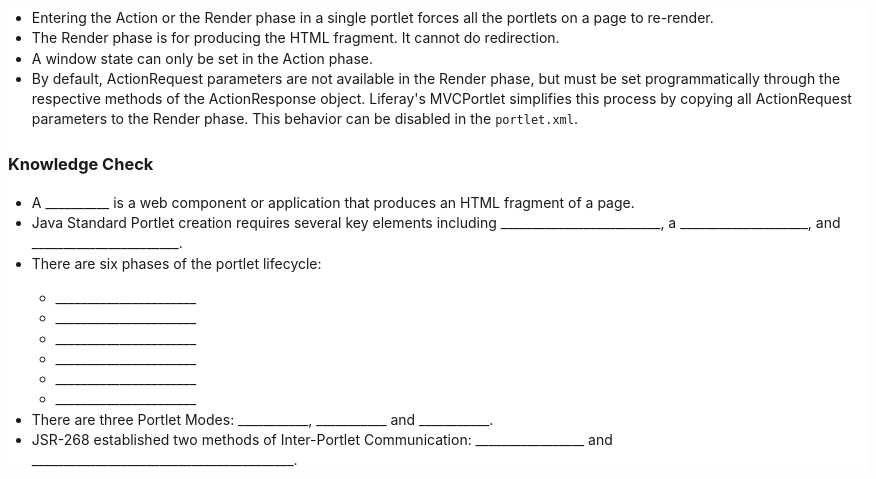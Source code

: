 * Entering the Action or the Render phase in a single portlet forces all the portlets on a page to re-render.
* The Render phase is for producing the HTML fragment. It cannot do redirection.
* A window state can only be set in the Action phase.
* By default, ActionRequest parameters are not available in the Render phase, but must be set programmatically through the respective methods of the ActionResponse object. Liferay's MVCPortlet simplifies this process by copying all ActionRequest parameters to the Render phase. This behavior can be disabled in the `portlet.xml`.

<div class="summary">
<h3>Knowledge Check</h3>
<ul>
  <li>A __________ is a web component or application that produces an HTML fragment of a page.</li>
  <li>Java Standard Portlet creation requires several key elements including _________________________, a ____________________, and _______________________.</li>
	<li>There are six phases of the portlet lifecycle:</li>
	<ul>
		<li>______________________</li>
		<li>______________________</li>
		<li>______________________</li>
		<li>______________________</li>
		<li>______________________</li>
		<li>______________________</li>
	</ul>
	<li>There are three Portlet Modes: ___________, ___________ and ___________.</li>
	<li>JSR-268 established two methods of Inter-Portlet Communication: _________________ and _________________________________________.</li>
</ul>
</div>
